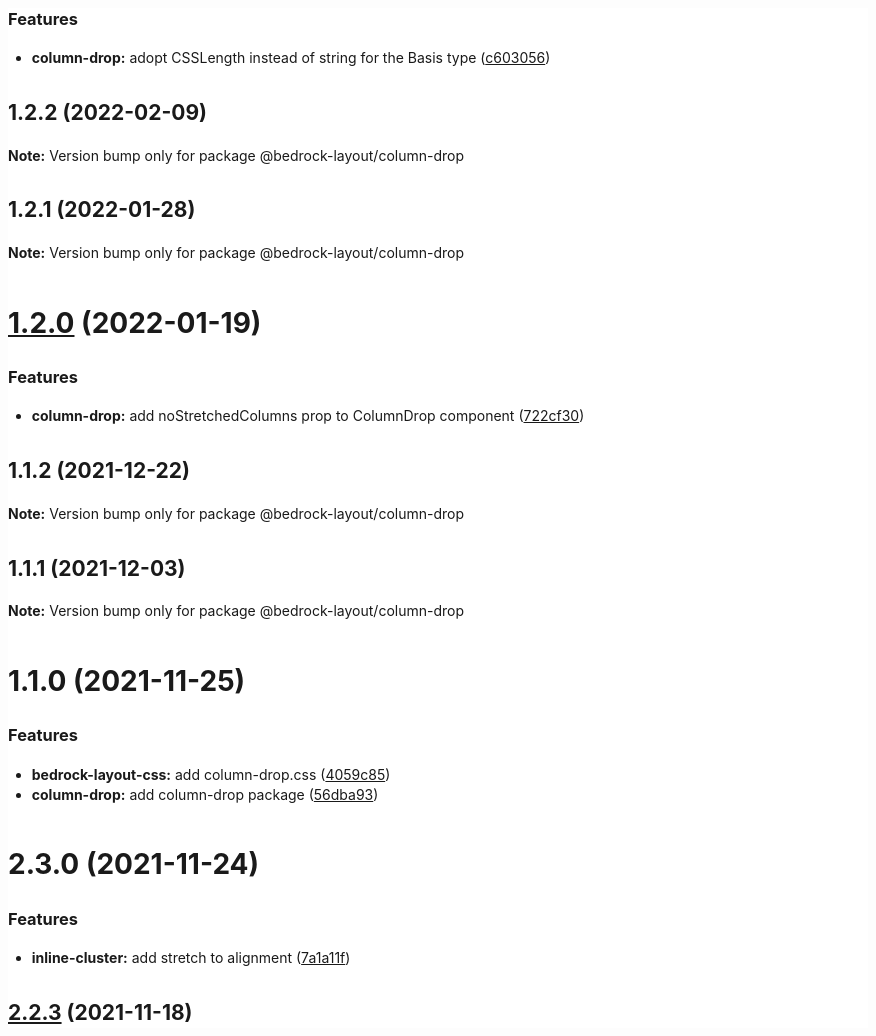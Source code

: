 ### Features

- **column-drop:** adopt CSSLength instead of string for the Basis type ([c603056](https://github.com/Bedrock-Layouts/Bedrock/commit/c6030560f984787e81e6eec51f982f9d22467eb1))

## 1.2.2 (2022-02-09)

**Note:** Version bump only for package @bedrock-layout/column-drop

## 1.2.1 (2022-01-28)

**Note:** Version bump only for package @bedrock-layout/column-drop

# [1.2.0](https://github.com/Bedrock-Layouts/Bedrock/compare/@bedrock-layout/column-drop@1.1.2...@bedrock-layout/column-drop@1.2.0) (2022-01-19)

### Features

- **column-drop:** add noStretchedColumns prop to ColumnDrop component ([722cf30](https://github.com/Bedrock-Layouts/Bedrock/commit/722cf30fd92b95a895ffb2d2e7e6d206c1fa9abc))

## 1.1.2 (2021-12-22)

**Note:** Version bump only for package @bedrock-layout/column-drop

## 1.1.1 (2021-12-03)

**Note:** Version bump only for package @bedrock-layout/column-drop

# 1.1.0 (2021-11-25)

### Features

- **bedrock-layout-css:** add column-drop.css ([4059c85](https://github.com/Bedrock-Layouts/Bedrock/commit/4059c85527b5750a8b5a1a5a0118541d4c434e2c))
- **column-drop:** add column-drop package ([56dba93](https://github.com/Bedrock-Layouts/Bedrock/commit/56dba937ad984d7a8bbee077f9f4fbdc262e6426))

# 2.3.0 (2021-11-24)

### Features

- **inline-cluster:** add stretch to alignment ([7a1a11f](https://github.com/Bedrock-Layouts/Bedrock/commit/7a1a11fb55b54c6cf2c459e04aaa30b132f11c6d))

## [2.2.3](https://github.com/Bedrock-Layouts/Bedrock/compare/@bedrock-layout/inline@2.2.2...@bedrock-layout/inline@2.2.3) (2021-11-18)
